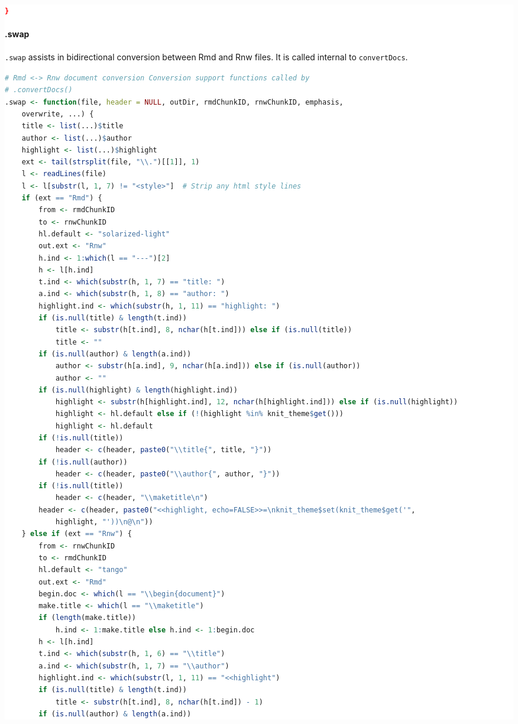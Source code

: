 ```r
}
```

#### .swap
`.swap` assists in bidirectional conversion between Rmd and Rnw files.
It is called internal to `convertDocs`.



```r
# Rmd <-> Rnw document conversion Conversion support functions called by
# .convertDocs()
.swap <- function(file, header = NULL, outDir, rmdChunkID, rnwChunkID, emphasis, 
    overwrite, ...) {
    title <- list(...)$title
    author <- list(...)$author
    highlight <- list(...)$highlight
    ext <- tail(strsplit(file, "\\.")[[1]], 1)
    l <- readLines(file)
    l <- l[substr(l, 1, 7) != "<style>"]  # Strip any html style lines
    if (ext == "Rmd") {
        from <- rmdChunkID
        to <- rnwChunkID
        hl.default <- "solarized-light"
        out.ext <- "Rnw"
        h.ind <- 1:which(l == "---")[2]
        h <- l[h.ind]
        t.ind <- which(substr(h, 1, 7) == "title: ")
        a.ind <- which(substr(h, 1, 8) == "author: ")
        highlight.ind <- which(substr(h, 1, 11) == "highlight: ")
        if (is.null(title) & length(t.ind)) 
            title <- substr(h[t.ind], 8, nchar(h[t.ind])) else if (is.null(title)) 
            title <- ""
        if (is.null(author) & length(a.ind)) 
            author <- substr(h[a.ind], 9, nchar(h[a.ind])) else if (is.null(author)) 
            author <- ""
        if (is.null(highlight) & length(highlight.ind)) 
            highlight <- substr(h[highlight.ind], 12, nchar(h[highlight.ind])) else if (is.null(highlight)) 
            highlight <- hl.default else if (!(highlight %in% knit_theme$get())) 
            highlight <- hl.default
        if (!is.null(title)) 
            header <- c(header, paste0("\\title{", title, "}"))
        if (!is.null(author)) 
            header <- c(header, paste0("\\author{", author, "}"))
        if (!is.null(title)) 
            header <- c(header, "\\maketitle\n")
        header <- c(header, paste0("<<highlight, echo=FALSE>>=\nknit_theme$set(knit_theme$get('", 
            highlight, "'))\n@\n"))
    } else if (ext == "Rnw") {
        from <- rnwChunkID
        to <- rmdChunkID
        hl.default <- "tango"
        out.ext <- "Rmd"
        begin.doc <- which(l == "\\begin{document}")
        make.title <- which(l == "\\maketitle")
        if (length(make.title)) 
            h.ind <- 1:make.title else h.ind <- 1:begin.doc
        h <- l[h.ind]
        t.ind <- which(substr(h, 1, 6) == "\\title")
        a.ind <- which(substr(h, 1, 7) == "\\author")
        highlight.ind <- which(substr(l, 1, 11) == "<<highlight")
        if (is.null(title) & length(t.ind)) 
            title <- substr(h[t.ind], 8, nchar(h[t.ind]) - 1)
        if (is.null(author) & length(a.ind)) 
```